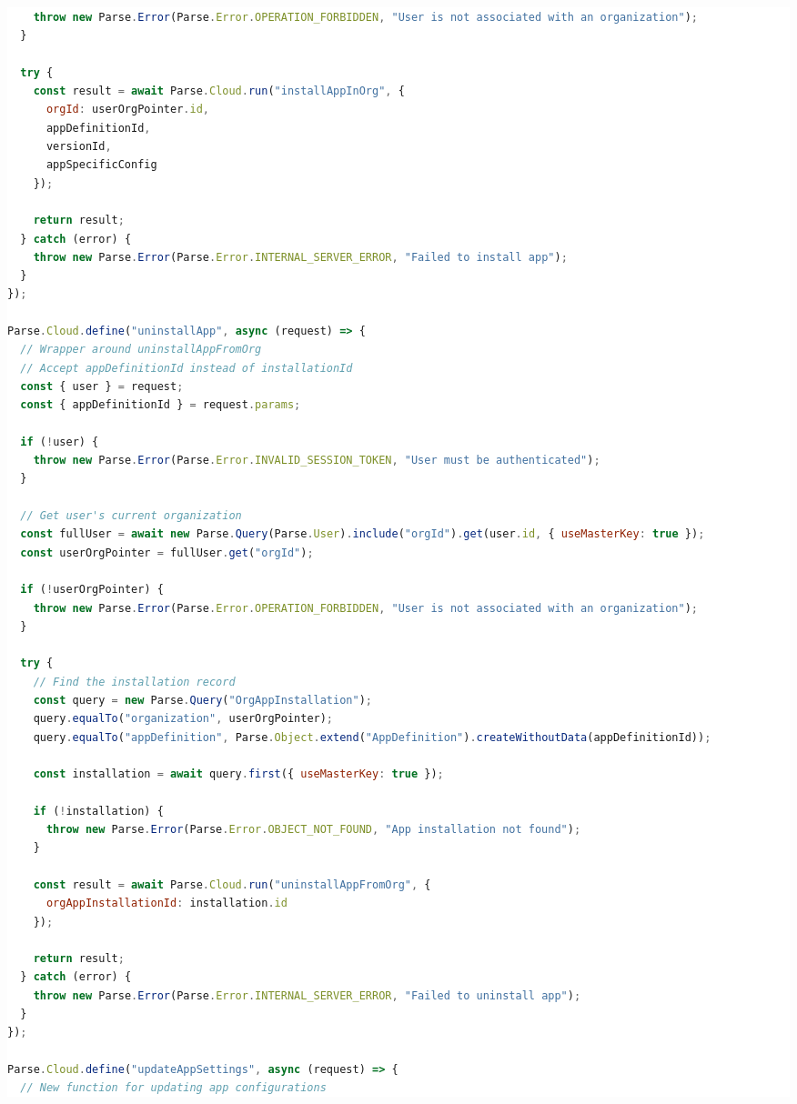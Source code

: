 ```javascript
    throw new Parse.Error(Parse.Error.OPERATION_FORBIDDEN, "User is not associated with an organization");
  }
  
  try {
    const result = await Parse.Cloud.run("installAppInOrg", {
      orgId: userOrgPointer.id,
      appDefinitionId,
      versionId,
      appSpecificConfig
    });
    
    return result;
  } catch (error) {
    throw new Parse.Error(Parse.Error.INTERNAL_SERVER_ERROR, "Failed to install app");
  }
});

Parse.Cloud.define("uninstallApp", async (request) => {
  // Wrapper around uninstallAppFromOrg
  // Accept appDefinitionId instead of installationId
  const { user } = request;
  const { appDefinitionId } = request.params;
  
  if (!user) {
    throw new Parse.Error(Parse.Error.INVALID_SESSION_TOKEN, "User must be authenticated");
  }
  
  // Get user's current organization
  const fullUser = await new Parse.Query(Parse.User).include("orgId").get(user.id, { useMasterKey: true });
  const userOrgPointer = fullUser.get("orgId");
  
  if (!userOrgPointer) {
    throw new Parse.Error(Parse.Error.OPERATION_FORBIDDEN, "User is not associated with an organization");
  }
  
  try {
    // Find the installation record
    const query = new Parse.Query("OrgAppInstallation");
    query.equalTo("organization", userOrgPointer);
    query.equalTo("appDefinition", Parse.Object.extend("AppDefinition").createWithoutData(appDefinitionId));
    
    const installation = await query.first({ useMasterKey: true });
    
    if (!installation) {
      throw new Parse.Error(Parse.Error.OBJECT_NOT_FOUND, "App installation not found");
    }
    
    const result = await Parse.Cloud.run("uninstallAppFromOrg", {
      orgAppInstallationId: installation.id
    });
    
    return result;
  } catch (error) {
    throw new Parse.Error(Parse.Error.INTERNAL_SERVER_ERROR, "Failed to uninstall app");
  }
});

Parse.Cloud.define("updateAppSettings", async (request) => {
  // New function for updating app configurations
```
